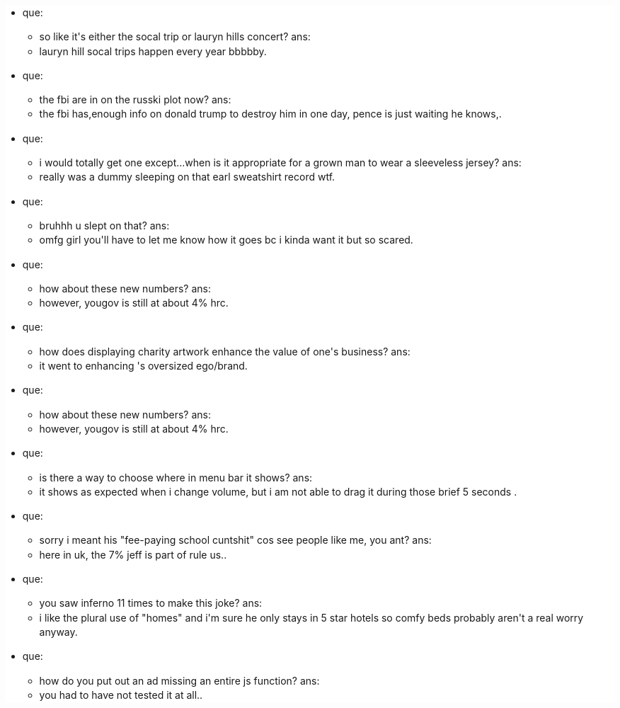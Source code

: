 - que:
  - so like it's either the socal trip or lauryn hills concert?
  ans:
  - lauryn hill socal trips happen every year bbbbby.

- que:
  - the fbi are in on the russki plot now?
  ans:
  - the fbi has,enough info on donald trump to destroy him in one day, pence is just waiting he knows,.

- que:
  - i would totally get one except...when is it appropriate for a grown man to wear a sleeveless jersey?
  ans:
  - really was a dummy sleeping on that earl sweatshirt record wtf.

- que:
  - bruhhh u slept on that?
  ans:
  - omfg girl you'll have to let me know how it goes bc i kinda want it but so scared.

- que:
  - how about these new numbers?
  ans:
  - however, yougov is still at about 4% hrc.

- que:
  - how does displaying charity artwork enhance the value of one's business?
  ans:
  - it went to enhancing 's oversized ego/brand.

- que:
  - how about these new numbers?
  ans:
  - however, yougov is still at about 4% hrc.

- que:
  - is there a way to choose where in menu bar it shows?
  ans:
  - it shows as expected when i change volume, but i am not able to drag it during those brief 5 seconds .

- que:
  - sorry i meant his "fee-paying school cuntshit" cos see people like me, you  ant?
  ans:
  - here in uk, the 7% jeff is part of rule us..

- que:
  - you saw inferno 11 times to make this joke?
  ans:
  - i like the plural use of "homes" and i'm sure he only stays in 5 star hotels so comfy beds probably aren't a real worry anyway.

- que:
  - how do you put out an ad missing an entire js function?
  ans:
  - you had to have not tested it at all..
